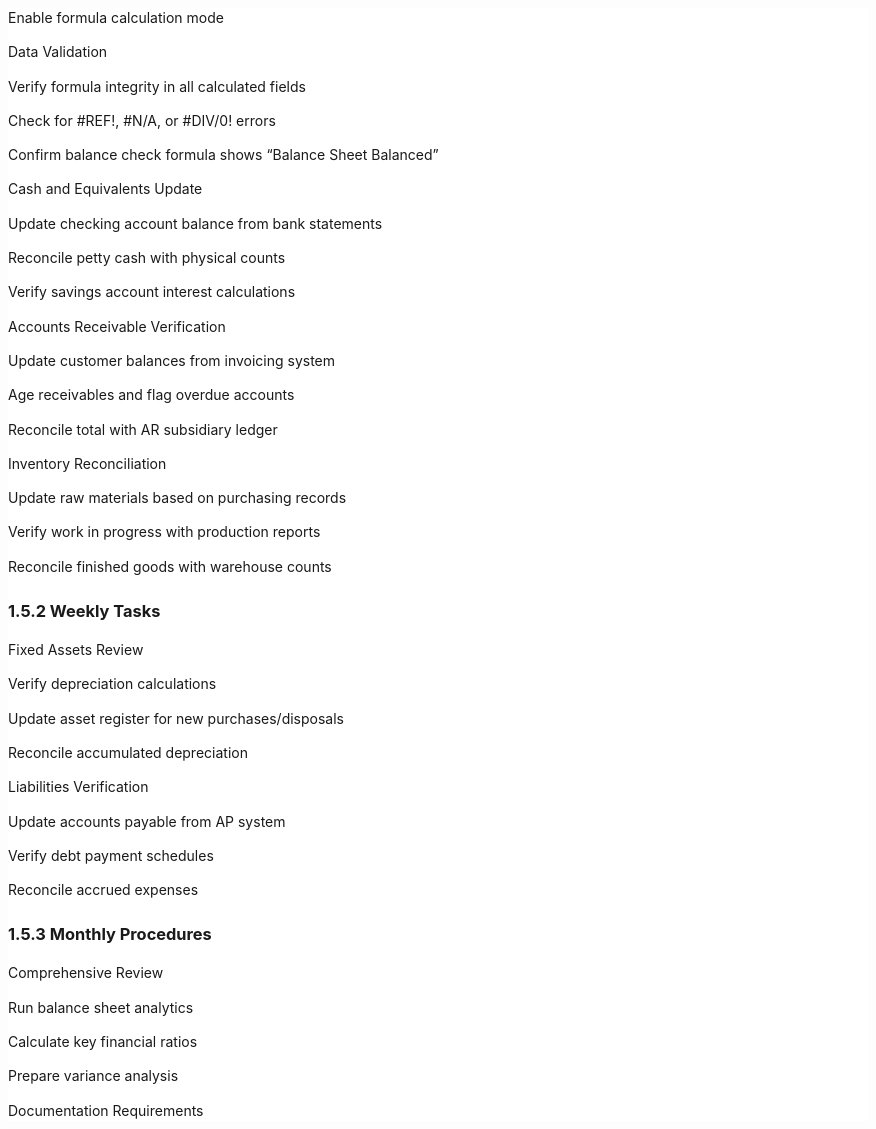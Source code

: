 Enable formula calculation mode

Data Validation

Verify formula integrity in all calculated fields

Check for #REF!, #N/A, or #DIV/0! errors

Confirm balance check formula shows “Balance Sheet Balanced”

Cash and Equivalents Update

Update checking account balance from bank statements

Reconcile petty cash with physical counts

Verify savings account interest calculations

Accounts Receivable Verification

Update customer balances from invoicing system

Age receivables and flag overdue accounts

Reconcile total with AR subsidiary ledger

Inventory Reconciliation

Update raw materials based on purchasing records

Verify work in progress with production reports

Reconcile finished goods with warehouse counts

### 1.5.2 Weekly Tasks

Fixed Assets Review

Verify depreciation calculations

Update asset register for new purchases/disposals

Reconcile accumulated depreciation

Liabilities Verification

Update accounts payable from AP system

Verify debt payment schedules

Reconcile accrued expenses

### 1.5.3 Monthly Procedures

Comprehensive Review

Run balance sheet analytics

Calculate key financial ratios

Prepare variance analysis

Documentation Requirements
